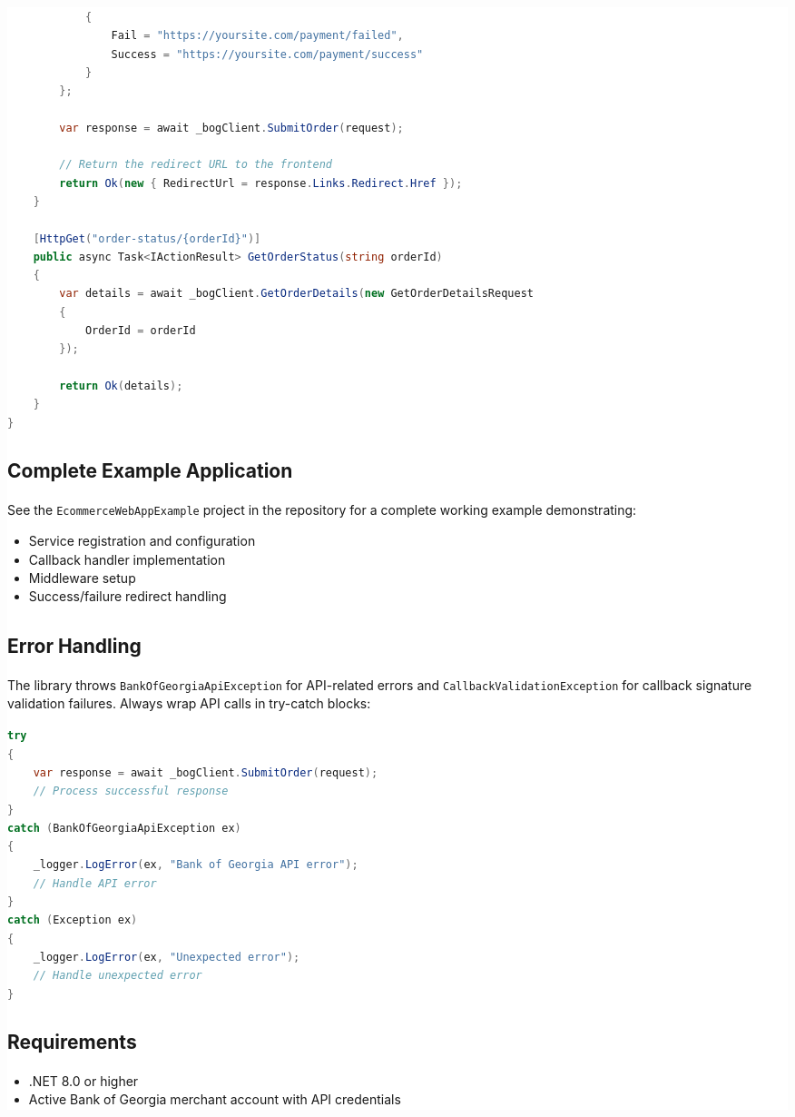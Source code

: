 ```csharp
            {
                Fail = "https://yoursite.com/payment/failed",
                Success = "https://yoursite.com/payment/success"
            }
        };

        var response = await _bogClient.SubmitOrder(request);

        // Return the redirect URL to the frontend
        return Ok(new { RedirectUrl = response.Links.Redirect.Href });
    }

    [HttpGet("order-status/{orderId}")]
    public async Task<IActionResult> GetOrderStatus(string orderId)
    {
        var details = await _bogClient.GetOrderDetails(new GetOrderDetailsRequest
        {
            OrderId = orderId
        });

        return Ok(details);
    }
}
```

## Complete Example Application

See the `EcommerceWebAppExample` project in the repository for a complete working example demonstrating:
- Service registration and configuration
- Callback handler implementation
- Middleware setup
- Success/failure redirect handling

## Error Handling

The library throws `BankOfGeorgiaApiException` for API-related errors and `CallbackValidationException` for callback signature validation failures. Always wrap API calls in try-catch blocks:

```csharp
try
{
    var response = await _bogClient.SubmitOrder(request);
    // Process successful response
}
catch (BankOfGeorgiaApiException ex)
{
    _logger.LogError(ex, "Bank of Georgia API error");
    // Handle API error
}
catch (Exception ex)
{
    _logger.LogError(ex, "Unexpected error");
    // Handle unexpected error
}
```

## Requirements

- .NET 8.0 or higher
- Active Bank of Georgia merchant account with API credentials
